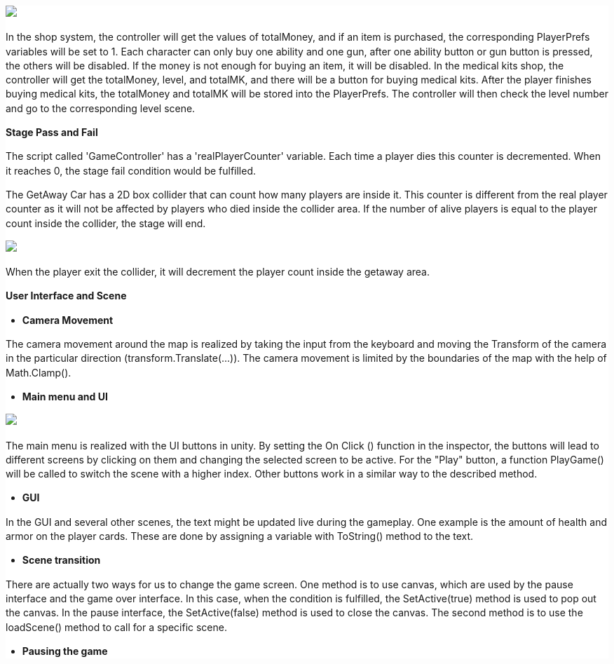 ![](RackMultipart20211105-4-2u7xbl_html_51c249b6a1fcf1ca.png)

In the shop system, the controller will get the values of totalMoney, and if an item is purchased, the corresponding PlayerPrefs variables will be set to 1. Each character can only buy one ability and one gun, after one ability button or gun button is pressed, the others will be disabled. If the money is not enough for buying an item, it will be disabled. In the medical kits shop, the controller will get the totalMoney, level, and totalMK, and there will be a button for buying medical kits. After the player finishes buying medical kits, the totalMoney and totalMK will be stored into the PlayerPrefs. The controller will then check the level number and go to the corresponding level scene.

**Stage Pass and Fail**

The script called &#39;GameController&#39; has a &#39;realPlayerCounter&#39; variable. Each time a player dies this counter is decremented. When it reaches 0, the stage fail condition would be fulfilled.

The GetAway Car has a 2D box collider that can count how many players are inside it. This counter is different from the real player counter as it will not be affected by players who died inside the collider area. If the number of alive players is equal to the player count inside the collider, the stage will end.

![](RackMultipart20211105-4-2u7xbl_html_a5dacc338632e84c.png)

When the player exit the collider, it will decrement the player count inside the getaway area.

**User Interface and Scene**

- **Camera Movement**

The camera movement around the map is realized by taking the input from the keyboard and moving the Transform of the camera in the particular direction (transform.Translate(...)). The camera movement is limited by the boundaries of the map with the help of Math.Clamp().

- **Main menu and UI**

![](RackMultipart20211105-4-2u7xbl_html_ccea8027c0783930.jpg)

The main menu is realized with the UI buttons in unity. By setting the On Click () function in the inspector, the buttons will lead to different screens by clicking on them and changing the selected screen to be active. For the &quot;Play&quot; button, a function PlayGame() will be called to switch the scene with a higher index. Other buttons work in a similar way to the described method.

- **GUI**

In the GUI and several other scenes, the text might be updated live during the gameplay. One example is the amount of health and armor on the player cards. These are done by assigning a variable with ToString() method to the text.

- **Scene transition**

There are actually two ways for us to change the game screen. One method is to use canvas, which are used by the pause interface and the game over interface. In this case, when the condition is fulfilled, the SetActive(true) method is used to pop out the canvas. In the pause interface, the SetActive(false) method is used to close the canvas. The second method is to use the loadScene() method to call for a specific scene.

- **Pausing the game**
